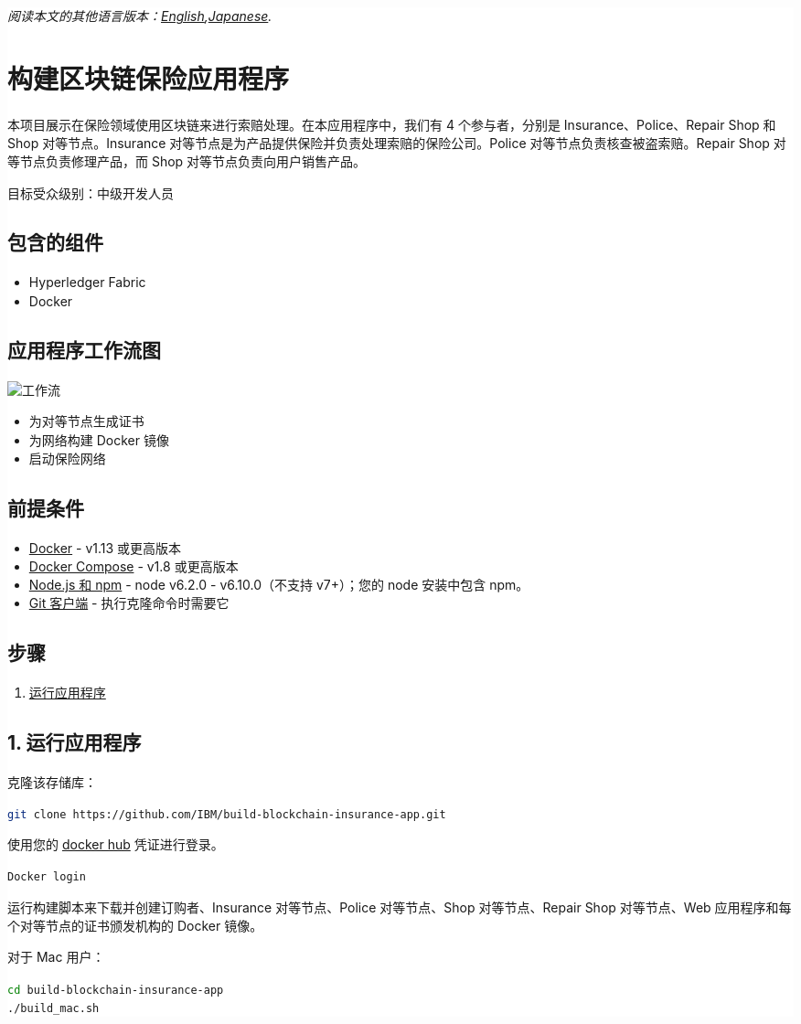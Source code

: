 *阅读本文的其他语言版本：[English](README.md),[Japanese](README-ja.md).*


# 构建区块链保险应用程序

本项目展示在保险领域使用区块链来进行索赔处理。在本应用程序中，我们有 4 个参与者，分别是 Insurance、Police、Repair Shop 和 Shop 对等节点。Insurance 对等节点是为产品提供保险并负责处理索赔的保险公司。Police 对等节点负责核查被盗索赔。Repair Shop 对等节点负责修理产品，而 Shop 对等节点负责向用户销售产品。

目标受众级别：中级开发人员

## 包含的组件
* Hyperledger Fabric
* Docker

## 应用程序工作流图
![工作流](images/arch-blockchain-insurance2.png)

* 为对等节点生成证书
* 为网络构建 Docker 镜像
* 启动保险网络

## 前提条件

* [Docker](https://www.docker.com/products/overview) - v1.13 或更高版本
* [Docker Compose](https://docs.docker.com/compose/overview/) - v1.8 或更高版本
* [Node.js 和 npm](https://nodejs.org/en/download/) - node v6.2.0 - v6.10.0（不支持 v7+）；您的 node 安装中包含 npm。
* [Git 客户端](https://git-scm.com/downloads) - 执行克隆命令时需要它

## 步骤

1. [运行应用程序](#1-run-the-application)

## 1. 运行应用程序

克隆该存储库：
```bash
git clone https://github.com/IBM/build-blockchain-insurance-app.git
```

使用您的 [docker hub](https://hub.docker.com/) 凭证进行登录。
```bash
Docker login
```

运行构建脚本来下载并创建订购者、Insurance 对等节点、Police 对等节点、Shop 对等节点、Repair Shop 对等节点、Web 应用程序和每个对等节点的证书颁发机构的 Docker 镜像。

对于 Mac 用户：
```bash
cd build-blockchain-insurance-app
./build_mac.sh
```
